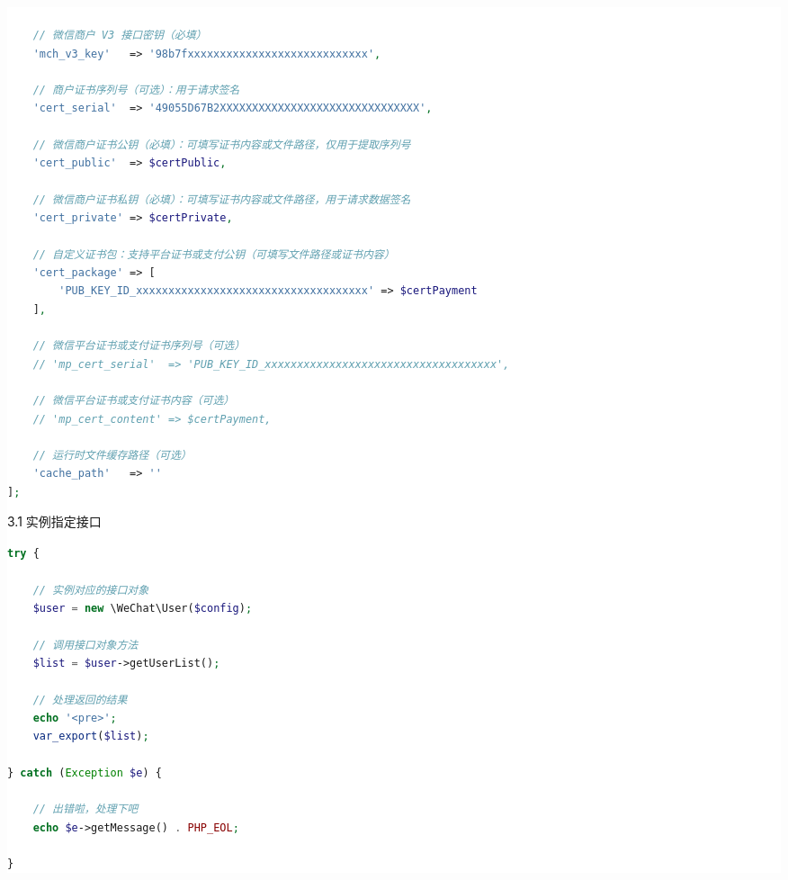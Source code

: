 ```php
    
    // 微信商户 V3 接口密钥（必填）
    'mch_v3_key'   => '98b7fxxxxxxxxxxxxxxxxxxxxxxxxxxxx',

    // 商户证书序列号（可选）：用于请求签名
    'cert_serial'  => '49055D67B2XXXXXXXXXXXXXXXXXXXXXXXXXXXXXXX',
    
    // 微信商户证书公钥（必填）：可填写证书内容或文件路径，仅用于提取序列号
    'cert_public'  => $certPublic,
    
    // 微信商户证书私钥（必填）：可填写证书内容或文件路径，用于请求数据签名
    'cert_private' => $certPrivate,

    // 自定义证书包：支持平台证书或支付公钥（可填写文件路径或证书内容）
    'cert_package' => [
        'PUB_KEY_ID_xxxxxxxxxxxxxxxxxxxxxxxxxxxxxxxxxxxx' => $certPayment
    ],

    // 微信平台证书或支付证书序列号（可选）
    // 'mp_cert_serial'  => 'PUB_KEY_ID_xxxxxxxxxxxxxxxxxxxxxxxxxxxxxxxxxxxx',

    // 微信平台证书或支付证书内容（可选）
    // 'mp_cert_content' => $certPayment,

    // 运行时文件缓存路径（可选）
    'cache_path'   => ''
];
```

3.1 实例指定接口

```php
try {

    // 实例对应的接口对象
    $user = new \WeChat\User($config);
    
    // 调用接口对象方法
    $list = $user->getUserList();
    
    // 处理返回的结果
    echo '<pre>';
    var_export($list);
    
} catch (Exception $e) {

    // 出错啦，处理下吧
    echo $e->getMessage() . PHP_EOL;
    
}
```
